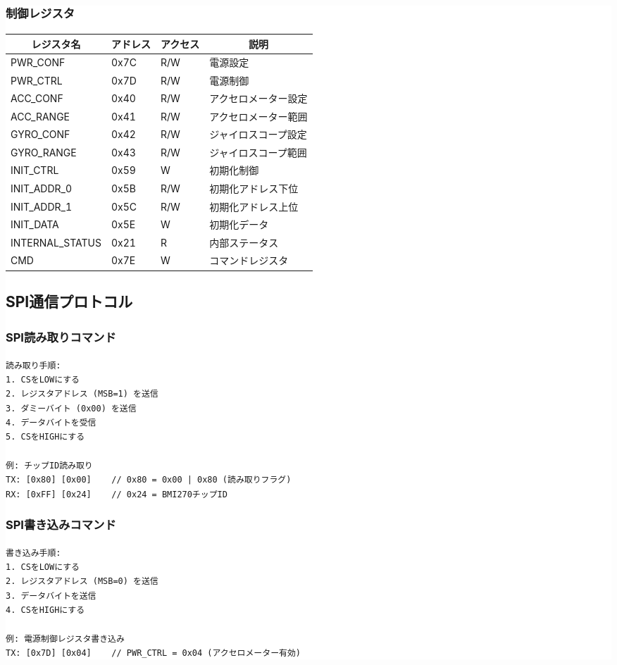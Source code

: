 ### 制御レジスタ
| レジスタ名 | アドレス | アクセス | 説明 |
|-----------|---------|---------|------|
| PWR_CONF | 0x7C | R/W | 電源設定 |
| PWR_CTRL | 0x7D | R/W | 電源制御 |
| ACC_CONF | 0x40 | R/W | アクセロメーター設定 |
| ACC_RANGE | 0x41 | R/W | アクセロメーター範囲 |
| GYRO_CONF | 0x42 | R/W | ジャイロスコープ設定 |
| GYRO_RANGE | 0x43 | R/W | ジャイロスコープ範囲 |
| INIT_CTRL | 0x59 | W | 初期化制御 |
| INIT_ADDR_0 | 0x5B | R/W | 初期化アドレス下位 |
| INIT_ADDR_1 | 0x5C | R/W | 初期化アドレス上位 |
| INIT_DATA | 0x5E | W | 初期化データ |
| INTERNAL_STATUS | 0x21 | R | 内部ステータス |
| CMD | 0x7E | W | コマンドレジスタ |

## SPI通信プロトコル

### SPI読み取りコマンド
```
読み取り手順:
1. CSをLOWにする
2. レジスタアドレス (MSB=1) を送信
3. ダミーバイト (0x00) を送信
4. データバイトを受信
5. CSをHIGHにする

例: チップID読み取り
TX: [0x80] [0x00]    // 0x80 = 0x00 | 0x80 (読み取りフラグ)
RX: [0xFF] [0x24]    // 0x24 = BMI270チップID
```

### SPI書き込みコマンド
```
書き込み手順:
1. CSをLOWにする
2. レジスタアドレス (MSB=0) を送信
3. データバイトを送信
4. CSをHIGHにする

例: 電源制御レジスタ書き込み
TX: [0x7D] [0x04]    // PWR_CTRL = 0x04 (アクセロメーター有効)
```
